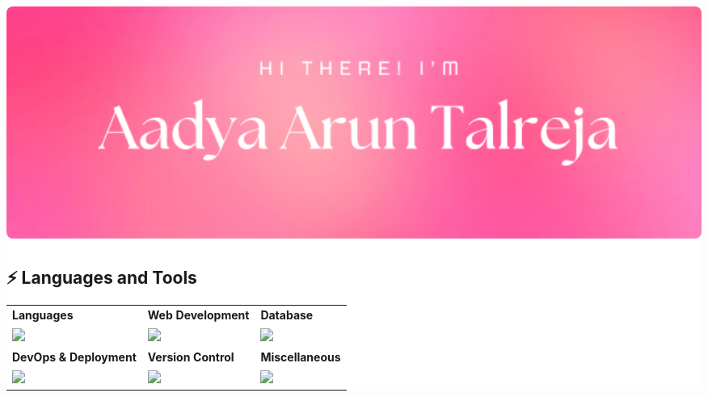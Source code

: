 <div align="center">
  <img src="header.png" alt="Hi 👋, I'm Aadya Arun Talreja" style="width:100%; max-width:1280px; height:auto; border-radius:8px;">
</div>

## ⚡️ Languages and Tools

<table align="center"> 
 <tr>
  <td>
   <strong>Languages</strong>
  </td>
  <td>
   <strong>Web Development</strong>
  </td>
  <td>
   <strong>Database</strong>
  </td>
 </tr>
 <tr>
  <td>
   <img src = "https://skillicons.dev/icons?i=py,java,c,js,swift,solidity&theme=dark">
  </td>
  <td>
   <img src = "https://skillicons.dev/icons?i=html,css,react,flask&theme=dark">
  </td>
  <td>
   <img src = "https://skillicons.dev/icons?i=mysql,sqlite,mongodb,supabase&theme=dark">
  </td>
 </tr>
 <tr>
  <td>
   <strong>DevOps & Deployment</strong>
  </td>
  <td>
   <strong>Version Control</strong>
  </td>
  <td>
   <strong>Miscellaneous</strong>
  </td>
 </tr>
 <tr>
  <td>
   <img src = "https://skillicons.dev/icons?i=githubactions,docker,gcp,vercel&theme=dark">
  </td>
  <td>
   <img src = "https://skillicons.dev/icons?i=git,github&theme=dark">
  </td>
  <td>
   <img src = "https://skillicons.dev/icons?i=arduino,linux,bash&theme=dark">
